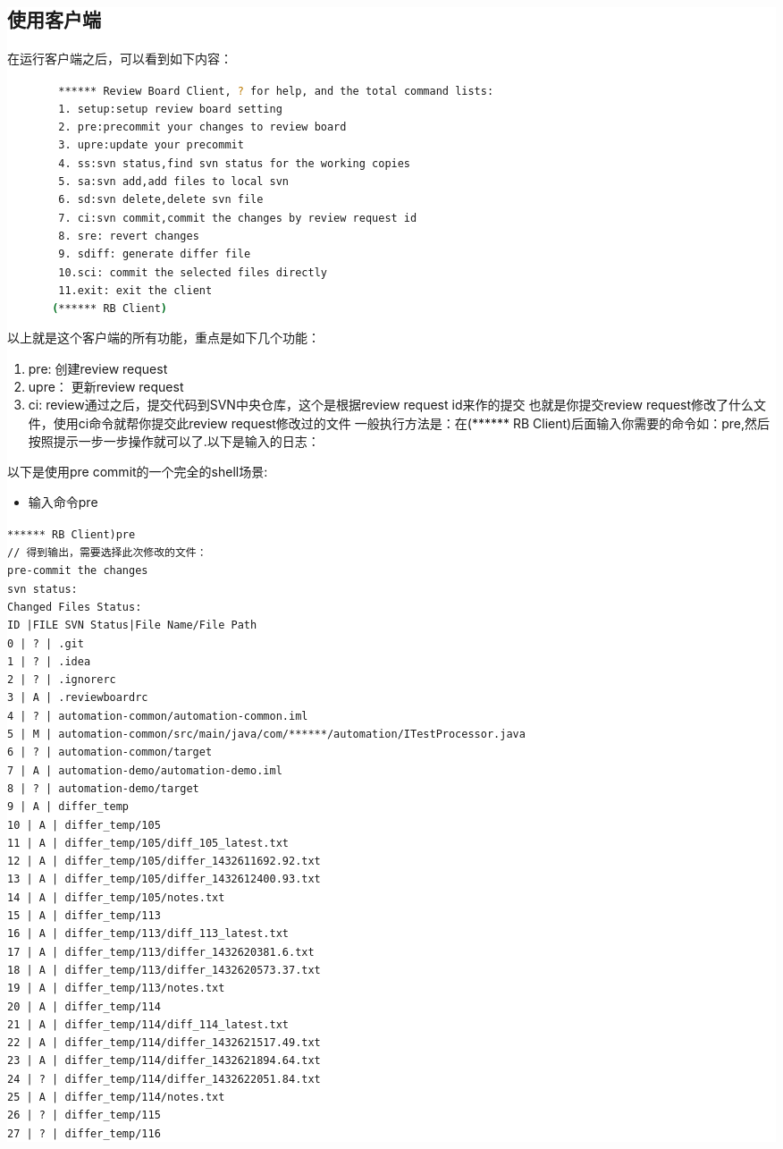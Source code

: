 ## 使用客户端

在运行客户端之后，可以看到如下内容：

```sh
        ****** Review Board Client, ? for help, and the total command lists:
        1. setup:setup review board setting
        2. pre:precommit your changes to review board
        3. upre:update your precommit
        4. ss:svn status,find svn status for the working copies
        5. sa:svn add,add files to local svn
        6. sd:svn delete,delete svn file
        7. ci:svn commit,commit the changes by review request id
        8. sre: revert changes
        9. sdiff: generate differ file
        10.sci: commit the selected files directly
        11.exit: exit the client
       (****** RB Client)
```

以上就是这个客户端的所有功能，重点是如下几个功能：
1. pre: 创建review request
2. upre： 更新review request
3. ci: review通过之后，提交代码到SVN中央仓库，这个是根据review request id来作的提交
  也就是你提交review request修改了什么文件，使用ci命令就帮你提交此review request修改过的文件
一般执行方法是：在(****** RB Client)后面输入你需要的命令如：pre,然后按照提示一步一步操作就可以了.以下是输入的日志：

以下是使用pre commit的一个完全的shell场景:

* 输入命令pre

```
****** RB Client)pre
// 得到输出，需要选择此次修改的文件：
pre-commit the changes
svn status:
Changed Files Status:
ID |FILE SVN Status|File Name/File Path
0 | ? | .git
1 | ? | .idea
2 | ? | .ignorerc
3 | A | .reviewboardrc
4 | ? | automation-common/automation-common.iml
5 | M | automation-common/src/main/java/com/******/automation/ITestProcessor.java
6 | ? | automation-common/target
7 | A | automation-demo/automation-demo.iml
8 | ? | automation-demo/target
9 | A | differ_temp
10 | A | differ_temp/105
11 | A | differ_temp/105/diff_105_latest.txt
12 | A | differ_temp/105/differ_1432611692.92.txt
13 | A | differ_temp/105/differ_1432612400.93.txt
14 | A | differ_temp/105/notes.txt
15 | A | differ_temp/113
16 | A | differ_temp/113/diff_113_latest.txt
17 | A | differ_temp/113/differ_1432620381.6.txt
18 | A | differ_temp/113/differ_1432620573.37.txt
19 | A | differ_temp/113/notes.txt
20 | A | differ_temp/114
21 | A | differ_temp/114/diff_114_latest.txt
22 | A | differ_temp/114/differ_1432621517.49.txt
23 | A | differ_temp/114/differ_1432621894.64.txt
24 | ? | differ_temp/114/differ_1432622051.84.txt
25 | A | differ_temp/114/notes.txt
26 | ? | differ_temp/115
27 | ? | differ_temp/116
```